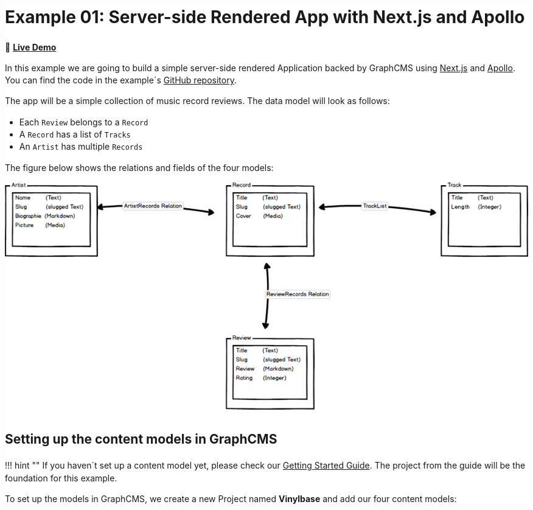 # Example 01: Server-side Rendered App with Next.js and Apollo

🚀 **[Live Demo](https://vinylbase-fsiujaerlv.now.sh/)**

In this example we are going to build a simple server-side rendered Application backed by GraphCMS using [Next.js](https://github.com/zeit/next.js/) and [Apollo](http://www.apollodata.com/). You can find the code in the example´s [GitHub repository](https://github.com/GraphCMS/exmple_01_nextjs_apollo).

The app will be a simple collection of music record reviews. The data model will look as follows:

* Each `Review` belongs to a `Record`
* A `Record` has a list of `Tracks`
* An `Artist` has multiple `Records`

The figure below shows the relations and fields of the four models:

![Screenshot](../img/examples/vinylbase/schema.png)

## Setting up the content models in GraphCMS

!!! hint ""
    If you haven´t set up a content model yet, please check our [Getting Started Guide](../Getting_Started). The project from the guide will be the foundation for this example.

To set up the models in GraphCMS, we create a new Project named **Vinylbase** and add our four content models:
